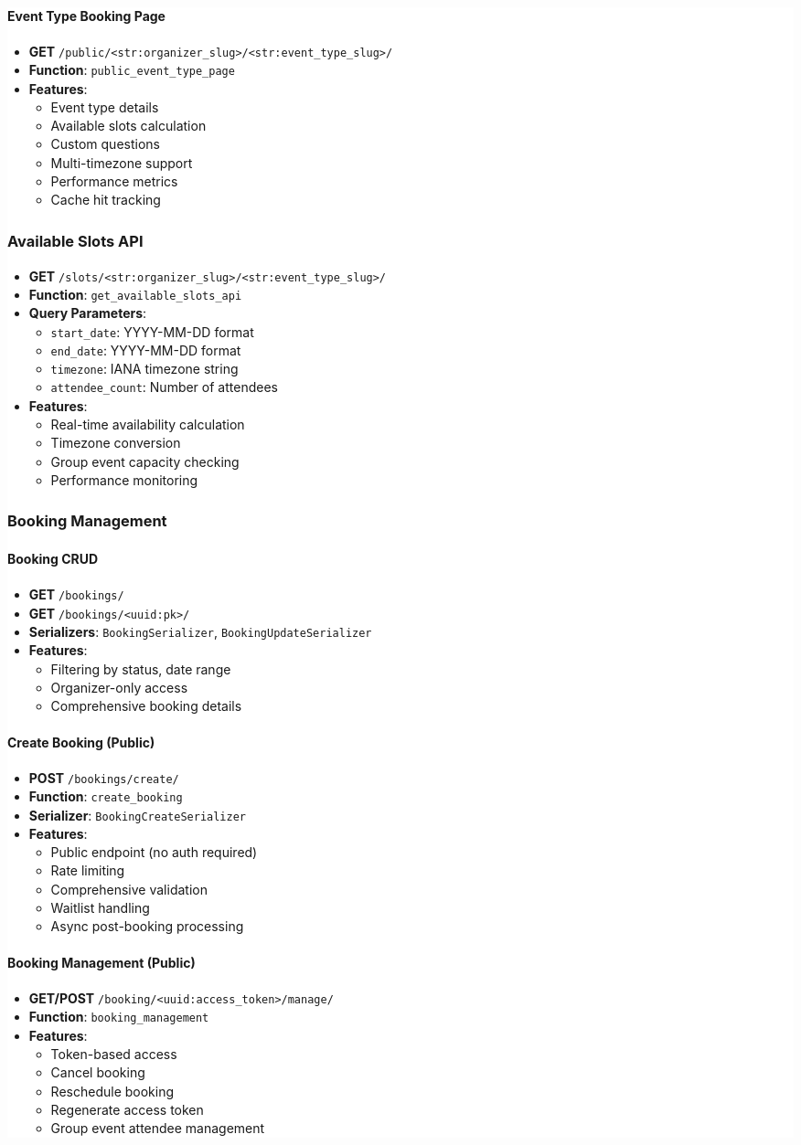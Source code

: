 #### Event Type Booking Page
- **GET** `/public/<str:organizer_slug>/<str:event_type_slug>/`
- **Function**: `public_event_type_page`
- **Features**:
  - Event type details
  - Available slots calculation
  - Custom questions
  - Multi-timezone support
  - Performance metrics
  - Cache hit tracking

### Available Slots API
- **GET** `/slots/<str:organizer_slug>/<str:event_type_slug>/`
- **Function**: `get_available_slots_api`
- **Query Parameters**:
  - `start_date`: YYYY-MM-DD format
  - `end_date`: YYYY-MM-DD format
  - `timezone`: IANA timezone string
  - `attendee_count`: Number of attendees
- **Features**:
  - Real-time availability calculation
  - Timezone conversion
  - Group event capacity checking
  - Performance monitoring

### Booking Management
#### Booking CRUD
- **GET** `/bookings/`
- **GET** `/bookings/<uuid:pk>/`
- **Serializers**: `BookingSerializer`, `BookingUpdateSerializer`
- **Features**:
  - Filtering by status, date range
  - Organizer-only access
  - Comprehensive booking details

#### Create Booking (Public)
- **POST** `/bookings/create/`
- **Function**: `create_booking`
- **Serializer**: `BookingCreateSerializer`
- **Features**:
  - Public endpoint (no auth required)
  - Rate limiting
  - Comprehensive validation
  - Waitlist handling
  - Async post-booking processing

#### Booking Management (Public)
- **GET/POST** `/booking/<uuid:access_token>/manage/`
- **Function**: `booking_management`
- **Features**:
  - Token-based access
  - Cancel booking
  - Reschedule booking
  - Regenerate access token
  - Group event attendee management

